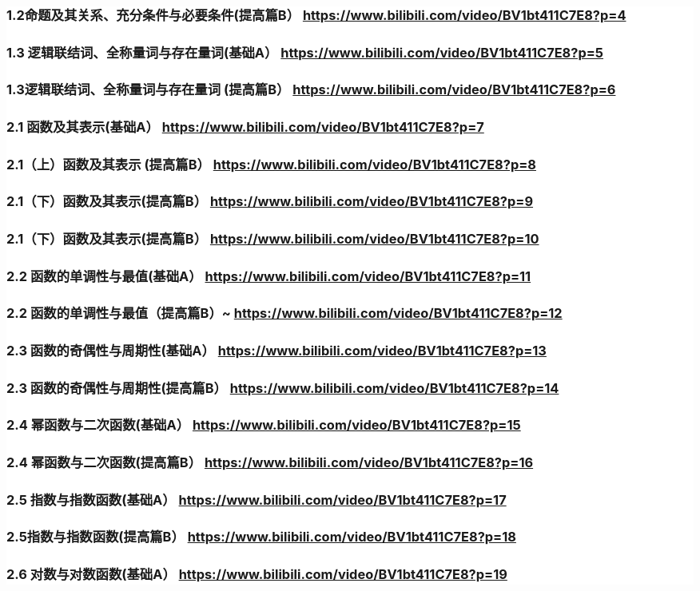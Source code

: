 ### 1.2命题及其关系、充分条件与必要条件(提高篇B） https://www.bilibili.com/video/BV1bt411C7E8?p=4

### 1.3 逻辑联结词、全称量词与存在量词(基础A） https://www.bilibili.com/video/BV1bt411C7E8?p=5

### 1.3逻辑联结词、全称量词与存在量词 (提高篇B） https://www.bilibili.com/video/BV1bt411C7E8?p=6

### 2.1 函数及其表示(基础A） https://www.bilibili.com/video/BV1bt411C7E8?p=7

### 2.1（上）函数及其表示 (提高篇B） https://www.bilibili.com/video/BV1bt411C7E8?p=8

### 2.1（下）函数及其表示(提高篇B） https://www.bilibili.com/video/BV1bt411C7E8?p=9

### 2.1（下）函数及其表示(提高篇B） https://www.bilibili.com/video/BV1bt411C7E8?p=10

### 2.2 函数的单调性与最值(基础A） https://www.bilibili.com/video/BV1bt411C7E8?p=11

### 2.2 函数的单调性与最值（提高篇B）~ https://www.bilibili.com/video/BV1bt411C7E8?p=12

### 2.3 函数的奇偶性与周期性(基础A） https://www.bilibili.com/video/BV1bt411C7E8?p=13

### 2.3 函数的奇偶性与周期性(提高篇B） https://www.bilibili.com/video/BV1bt411C7E8?p=14

### 2.4 幂函数与二次函数(基础A） https://www.bilibili.com/video/BV1bt411C7E8?p=15

### 2.4 幂函数与二次函数(提高篇B） https://www.bilibili.com/video/BV1bt411C7E8?p=16

### 2.5 指数与指数函数(基础A） https://www.bilibili.com/video/BV1bt411C7E8?p=17

### 2.5指数与指数函数(提高篇B） https://www.bilibili.com/video/BV1bt411C7E8?p=18

### 2.6 对数与对数函数(基础A） https://www.bilibili.com/video/BV1bt411C7E8?p=19

